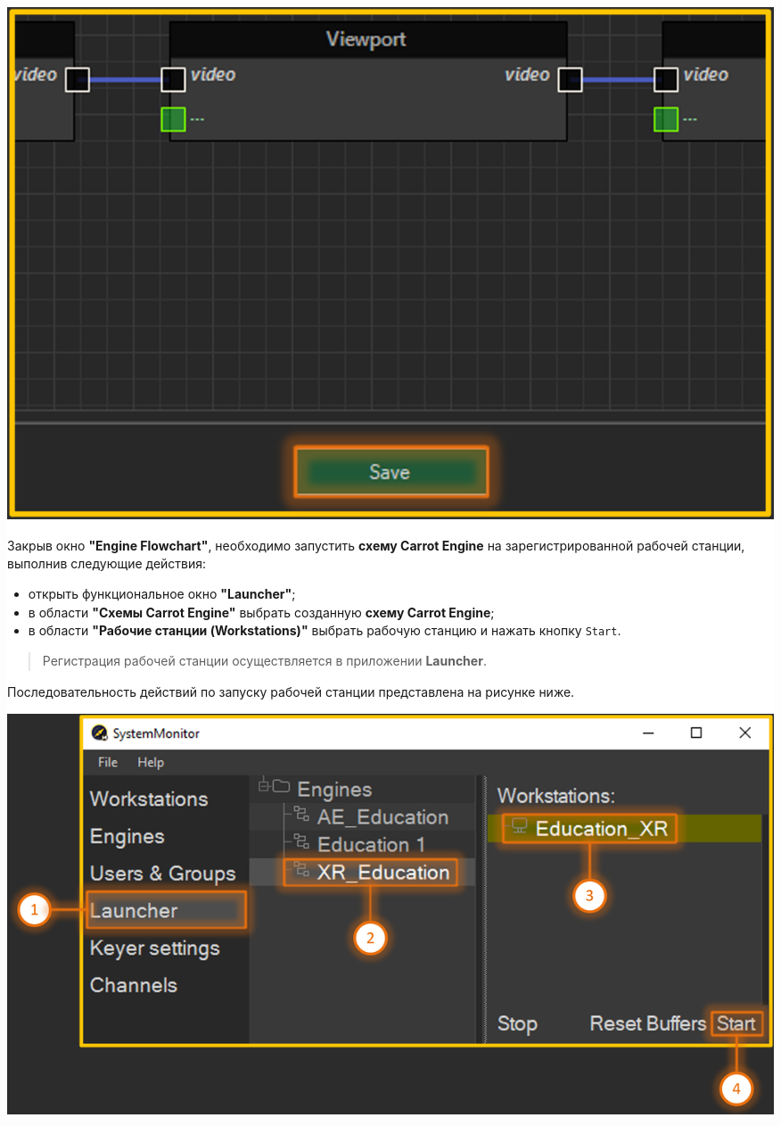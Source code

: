 ![EAM XR EF Positioning Button Save](..\images\1.1.6\Educational%20and%20Auxiliary%20Materials\Working%20with%20XR\EAM%20XR%20EF%20Positioning%20Button%20Save.png)

Закрыв окно **"Engine Flowchart"**, необходимо запустить **схему Carrot Engine** на зарегистрированной рабочей станции, выполнив следующие действия:
- открыть функциональное окно **"Launcher"**;
- в области **"Схемы Carrot Engine"** выбрать созданную **схему Carrot Engine**;
- в области **"Рабочие станции (Workstations)"** выбрать рабочую станцию и нажать кнопку `Start`.

>Регистрация рабочей станции осуществляется в приложении **Launcher**.

Последовательность действий по запуску рабочей станции представлена на рисунке ниже.

![EAM XR SM Workstation Starting](..\images\1.1.6\Educational%20and%20Auxiliary%20Materials\Working%20with%20XR\EAM%20XR%20SM%20Workstation%20Starting.png)
